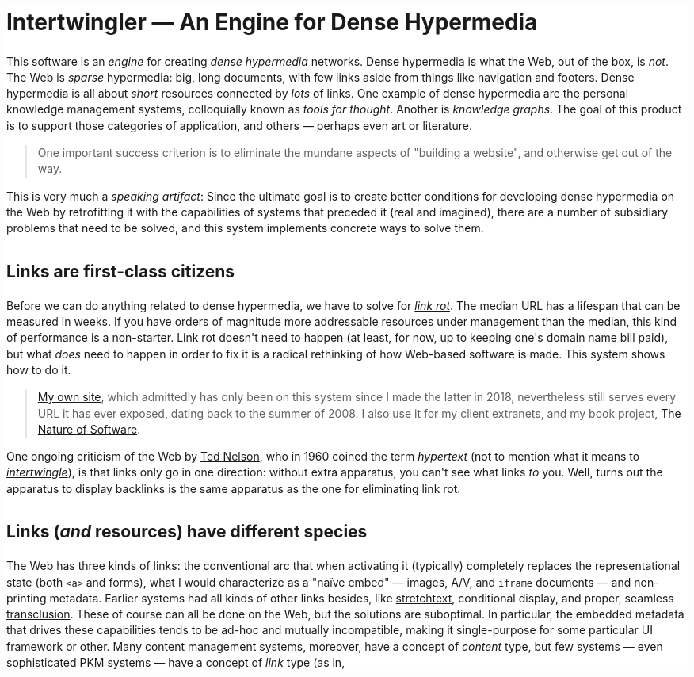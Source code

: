 # Intertwingler — An Engine for Dense Hypermedia

This software is an _engine_ for creating _dense hypermedia_ networks.
Dense hypermedia is what the Web, out of the box, is _not_. The Web is
_sparse_ hypermedia: big, long documents, with few links aside from
things like navigation and footers. Dense hypermedia is all about
_short_ resources connected by _lots_ of links. One example of dense
hypermedia are the personal knowledge management systems, colloquially
known as _tools for thought_. Another is _knowledge graphs_. The goal
of this product is to support those categories of application, and
others — perhaps even art or literature.

> One important success criterion is to eliminate the mundane aspects
> of "building a website", and otherwise get out of the way.

This is very much a _speaking artifact_: Since the ultimate goal is to
create better conditions for developing dense hypermedia on the Web by
retrofitting it with the capabilities of systems that preceded it
(real and imagined), there are a number of subsidiary problems that
need to be solved, and this system implements concrete ways to solve them.

## Links are first-class citizens

Before we can do anything related to dense hypermedia, we have to
solve for [_link rot_](https://en.wikipedia.org/wiki/Link_rot). The
median URL has a lifespan that can be measured in weeks. If you have
orders of magnitude more addressable resources under management than
the median, this kind of performance is a non-starter. Link rot
doesn't need to happen (at least, for now, up to keeping one's domain
name bill paid), but what _does_ need to happen in order to fix it is
a radical rethinking of how Web-based software is made. This system
shows how to do it.

> [My own site](https://doriantaylor.com/), which admittedly has only
> been on this system since I made the latter in 2018, nevertheless
> still serves every URL it has ever exposed, dating back to the
> summer of 2008. I also use it for my client extranets, and my book
> project, [The Nature of Software](https://the.natureof.software/).

One ongoing criticism of the Web by [Ted
Nelson](https://en.wikipedia.org/wiki/Ted_Nelson), who in 1960
coined the term _hypertext_ (not to mention what it means to
[_intertwingle_](https://en.wikipedia.org/wiki/Intertwingularity)), is
that links only go in one direction: without extra apparatus, you
can't see what links _to_ you. Well, turns out the apparatus to
display backlinks is the same apparatus as the one for eliminating
link rot.

## Links (_and_ resources) have different species

The Web has three kinds of links: the conventional arc that when
activating it (typically) completely replaces the representational state
(both `<a>` and forms), what I would characterize as a "naïve embed" —
images, A/V, and `iframe` documents — and non-printing metadata.
Earlier systems had all kinds of other links besides, like
[stretchtext](https://en.wikipedia.org/wiki/StretchText), conditional
display, and proper, seamless
[transclusion](https://en.wikipedia.org/wiki/Transclusion). These of
course can all be done on the Web, but the solutions are suboptimal.
In particular, the embedded metadata that drives these capabilities
tends to be ad-hoc and mutually incompatible, making it single-purpose
for some particular UI framework or other. Many content management
systems, moreover, have a concept of _content_ type, but few systems —
even sophisticated PKM systems — have a concept of _link_ type (as in,